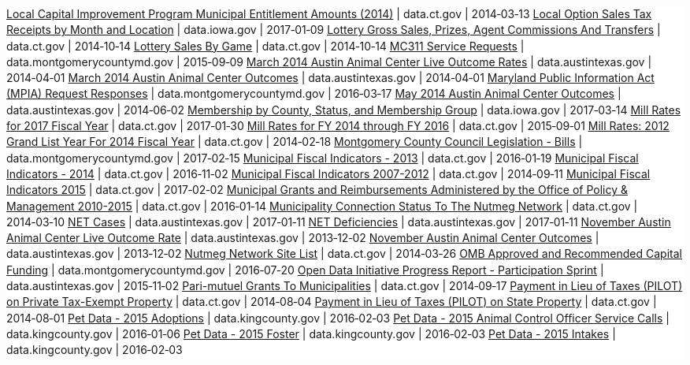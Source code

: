 [Local Capital Improvement Program Municipal Entitlement Amounts (2014)](../datasets/u3kj-kc89.md) | data.ct.gov | 2014&#x2011;03&#x2011;13
[Local Option Sales Tax Receipts by Month and Location](../datasets/9dea-s7w7.md) | data.iowa.gov | 2017&#x2011;01&#x2011;09
[Lottery Gross Sales, Prizes, Agent Commissions And Transfers](../datasets/sdpj-q7rw.md) | data.ct.gov | 2014&#x2011;10&#x2011;14
[Lottery Sales By Game](../datasets/n9q9-yvd6.md) | data.ct.gov | 2014&#x2011;10&#x2011;14
[MC311 Service Requests](../datasets/xtyh-brr2.md) | data.montgomerycountymd.gov | 2015&#x2011;09&#x2011;09
[March 2014 Austin Animal Center Live Outcome Rates](../datasets/7kz2-qyez.md) | data.austintexas.gov | 2014&#x2011;04&#x2011;01
[March 2014 Austin Animal Center Outcomes](../datasets/krsq-4num.md) | data.austintexas.gov | 2014&#x2011;04&#x2011;01
[Maryland Public Information Act (MPIA) Request Responses](../datasets/99ya-kjjr.md) | data.montgomerycountymd.gov | 2016&#x2011;03&#x2011;17
[May 2014 Austin Animal Center Outcomes](../datasets/dque-zfgd.md) | data.austintexas.gov | 2014&#x2011;06&#x2011;02
[Membership by County, Status, and Membership Group](../datasets/inj7-vzy5.md) | data.iowa.gov | 2017&#x2011;03&#x2011;14
[Mill Rates for 2017 Fiscal Year](../datasets/kb3c-yi4w.md) | data.ct.gov | 2017&#x2011;01&#x2011;30
[Mill Rates for FY 2014 through FY 2016](../datasets/ds7v-z32c.md) | data.ct.gov | 2015&#x2011;09&#x2011;01
[Mill Rates: 2012 Grand List Year For 2014 Fiscal Year](../datasets/686s-2uqm.md) | data.ct.gov | 2014&#x2011;02&#x2011;18
[Montgomery County Council Legislation - Bills](../datasets/ksj8-bd3u.md) | data.montgomerycountymd.gov | 2017&#x2011;02&#x2011;15
[Municipal Fiscal Indicators - 2013](../datasets/72by-n3wh.md) | data.ct.gov | 2016&#x2011;01&#x2011;19
[Municipal Fiscal Indicators - 2014](../datasets/5cym-55kp.md) | data.ct.gov | 2016&#x2011;11&#x2011;02
[Municipal Fiscal Indicators 2007-2012](../datasets/h7h2-manp.md) | data.ct.gov | 2014&#x2011;09&#x2011;11
[Municipal Fiscal Indicators 2015](../datasets/8pz3-js3d.md) | data.ct.gov | 2017&#x2011;02&#x2011;02
[Municipal Grants and Reimbursements Administered by the Office of Policy & Management 2010-2015](../datasets/5w85-2euh.md) | data.ct.gov | 2016&#x2011;01&#x2011;14
[Municipality Connection Status To The Nutmeg Network](../datasets/bjps-9hja.md) | data.ct.gov | 2014&#x2011;03&#x2011;10
[NET Cases](../datasets/37zz-93tg.md) | data.austintexas.gov | 2017&#x2011;01&#x2011;11
[NET Deficiencies](../datasets/p4pj-6q8i.md) | data.austintexas.gov | 2017&#x2011;01&#x2011;11
[November Austin Animal Center Live Outcome Rate](../datasets/8ruh-ty5d.md) | data.austintexas.gov | 2013&#x2011;12&#x2011;02
[November Austin Animal Center Outcomes](../datasets/xbbp-8bw7.md) | data.austintexas.gov | 2013&#x2011;12&#x2011;02
[Nutmeg Network Site List](../datasets/dhpd-c9cf.md) | data.ct.gov | 2014&#x2011;03&#x2011;26
[OMB Approved and Recommended Capital Funding](../datasets/fwrg-tgsj.md) | data.montgomerycountymd.gov | 2016&#x2011;07&#x2011;20
[Open Data Initiative Progress Report - Participation Sprint](../datasets/8qty-vat2.md) | data.austintexas.gov | 2015&#x2011;11&#x2011;02
[Pari-mutuel Grants To Municipalities](../datasets/59ps-catp.md) | data.ct.gov | 2014&#x2011;09&#x2011;17
[Payment in Lieu of Taxes (PILOT) on Private Tax-Exempt Property](../datasets/ax65-fnv9.md) | data.ct.gov | 2014&#x2011;08&#x2011;04
[Payment in Lieu of Taxes (PILOT) on State Property](../datasets/vr9v-n6m6.md) | data.ct.gov | 2014&#x2011;08&#x2011;01
[Pet Data - 2015 Adoptions](../datasets/sm23-uzbg.md) | data.kingcounty.gov | 2016&#x2011;02&#x2011;03
[Pet Data - 2015 Animal Control Officer Service Calls](../datasets/ue5x-8ttp.md) | data.kingcounty.gov | 2016&#x2011;01&#x2011;06
[Pet Data - 2015 Foster](../datasets/izuy-zuze.md) | data.kingcounty.gov | 2016&#x2011;02&#x2011;03
[Pet Data - 2015 Intakes](../datasets/92q4-apgq.md) | data.kingcounty.gov | 2016&#x2011;02&#x2011;03